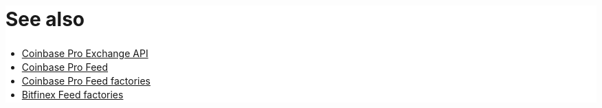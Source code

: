 # See also

* [Coinbase Pro Exchange API](apiref/classes/_src_exchanges_coinbase_pro_gdaxexchangeapi_.gdaxexchangeapi.html)
* [Coinbase Pro Feed](apiref/modules/_src_exchanges_coinbase_pro_gdaxfeed_.html)
* [Coinbase Pro Feed factories](apiref/modules/_src_factories_gdaxfactories_.html)
* [Bitfinex Feed factories](apiref/modules/_src_factories_bitfinexfactories_.html)
